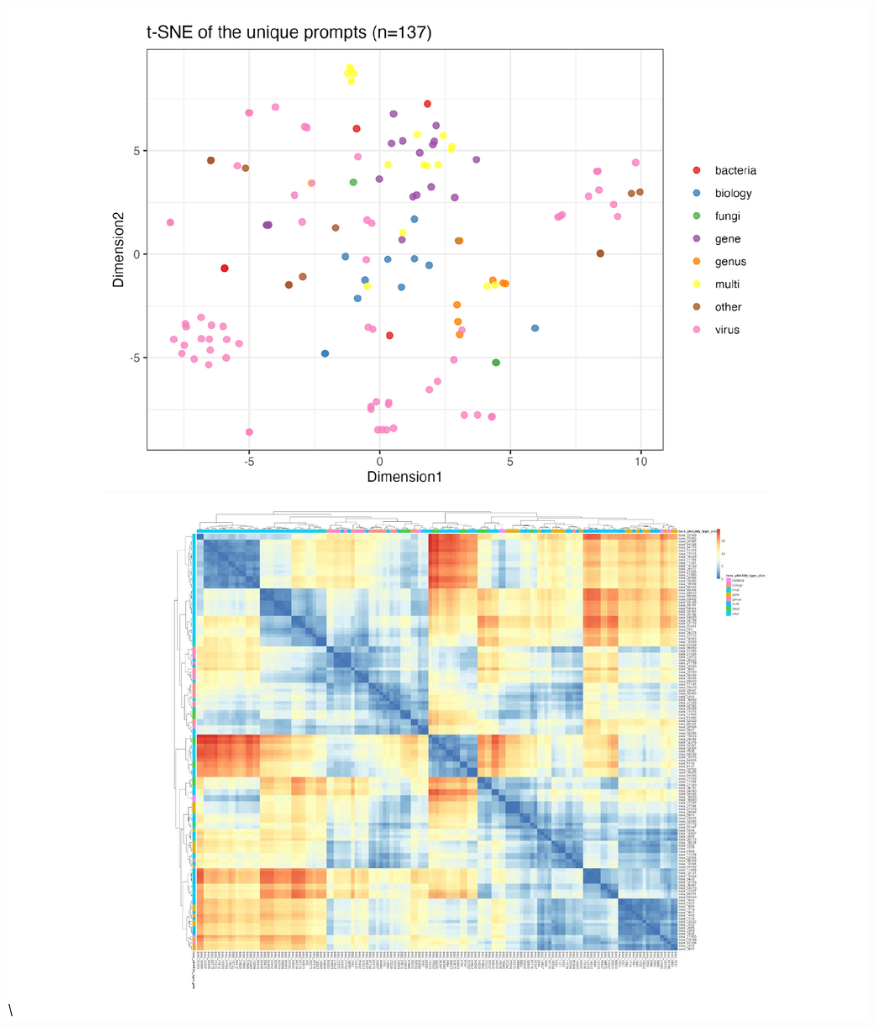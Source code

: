 ![t-SNE plot of the projected unique embedded prompts. Different colors represent different keyword groups. \label{Fig5}](./fig5.pdf)

![caption](./fig6.pdf)\
